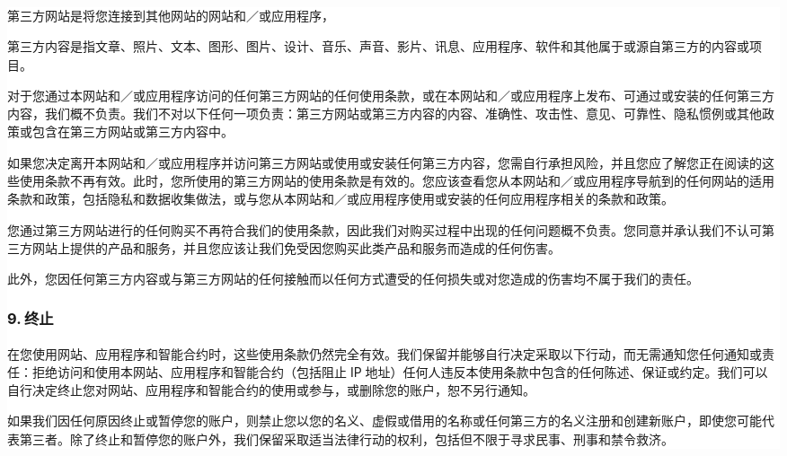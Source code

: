 第三方网站是将您连接到其他网站的网站和／或应用程序，

第三方内容是指文章、照片、文本、图形、图片、设计、音乐、声音、影片、讯息、应用程序、软件和其他属于或源自第三方的内容或项目。

对于您通过本网站和／或应用程序访问的任何第三方网站的任何使用条款，或在本网站和／或应用程序上发布、可通过或安装的任何第三方内容，我们概不负责。我们不对以下任何一项负责：第三方网站或第三方内容的内容、准确性、攻击性、意见、可靠性、隐私惯例或其他政策或包含在第三方网站或第三方内容中。

如果您决定离开本网站和／或应用程序并访问第三方网站或使用或安装任何第三方内容，您需自行承担风险，并且您应了解您正在阅读的这些使用条款不再有效。此时，您所使用的第三方网站的使用条款是有效的。您应该查看您从本网站和／或应用程序导航到的任何网站的适用条款和政策，包括隐私和数据收集做法，或与您从本网站和／或应用程序使用或安装的任何应用程序相关的条款和政策。

您通过第三方网站进行的任何购买不再符合我们的使用条款，因此我们对购买过程中出现的任何问题概不负责。您同意并承认我们不认可第三方网站上提供的产品和服务，并且您应该让我们免受因您购买此类产品和服务而造成的任何伤害。

此外，您因任何第三方内容或与第三方网站的任何接触而以任何方式遭受的任何损失或对您造成的伤害均不属于我们的责任。

### 9. 终止

在您使用网站、应用程序和智能合约时，这些使用条款仍然完全有效。我们保留并能够自行决定采取以下行动，而无需通知您任何通知或责任：拒绝访问和使用本网站、应用程序和智能合约（包括阻止 IP 地址）任何人违反本使用条款中包含的任何陈述、保证或约定。我们可以自行决定终止您对网站、应用程序和智能合约的使用或参与，或删除您的账户，恕不另行通知。

如果我们因任何原因终止或暂停您的账户，则禁止您以您的名义、虚假或借用的名称或任何第三方的名义注册和创建新账户，即使您可能代表第三者。除了终止和暂停您的账户外，我们保留采取适当法律行动的权利，包括但不限于寻求民事、刑事和禁令救济。
